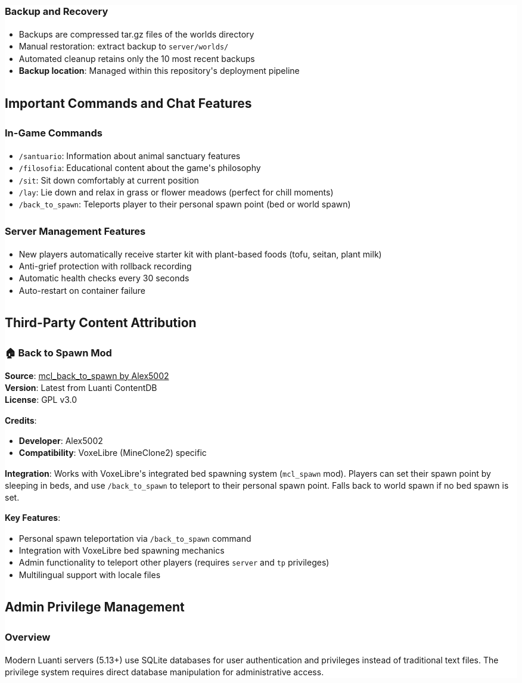 ### Backup and Recovery
- Backups are compressed tar.gz files of the worlds directory
- Manual restoration: extract backup to `server/worlds/`
- Automated cleanup retains only the 10 most recent backups
- **Backup location**: Managed within this repository's deployment pipeline

## Important Commands and Chat Features

### In-Game Commands
- `/santuario`: Information about animal sanctuary features
- `/filosofia`: Educational content about the game's philosophy
- `/sit`: Sit down comfortably at current position
- `/lay`: Lie down and relax in grass or flower meadows (perfect for chill moments)
- `/back_to_spawn`: Teleports player to their personal spawn point (bed or world spawn)

### Server Management Features
- New players automatically receive starter kit with plant-based foods (tofu, seitan, plant milk)
- Anti-grief protection with rollback recording
- Automatic health checks every 30 seconds
- Auto-restart on container failure

## Third-Party Content Attribution

### 🏠 Back to Spawn Mod
**Source**: [mcl_back_to_spawn by Alex5002](https://content.luanti.org/packages/Alex5002/mcl_back_to_spawn/)  
**Version**: Latest from Luanti ContentDB  
**License**: GPL v3.0

**Credits**:
- **Developer**: Alex5002
- **Compatibility**: VoxeLibre (MineClone2) specific

**Integration**: Works with VoxeLibre's integrated bed spawning system (`mcl_spawn` mod). Players can set their spawn point by sleeping in beds, and use `/back_to_spawn` to teleport to their personal spawn point. Falls back to world spawn if no bed spawn is set.

**Key Features**:
- Personal spawn teleportation via `/back_to_spawn` command
- Integration with VoxeLibre bed spawning mechanics
- Admin functionality to teleport other players (requires `server` and `tp` privileges)
- Multilingual support with locale files

## Admin Privilege Management

### Overview
Modern Luanti servers (5.13+) use SQLite databases for user authentication and privileges instead of traditional text files. The privilege system requires direct database manipulation for administrative access.
